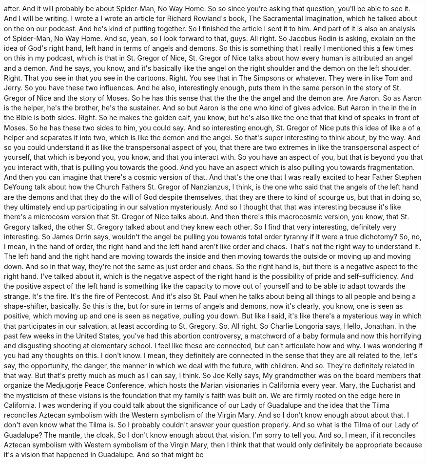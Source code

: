 after. And it will probably be about Spider-Man, No Way Home. So so since you're asking that question, you'll be able to see it. And I will be writing. I wrote a I wrote an article for Richard Rowland's book, The Sacramental Imagination, which he talked about on the on our podcast. And he's kind of putting together. So I finished the article I sent it to him. And part of it is also an analysis of Spider-Man, No Way Home. And so, yeah, so I look forward to that, guys. All right. So Jacobus Rodin is asking, explain on the idea of God's right hand, left hand in terms of angels and demons. So this is something that I really I mentioned this a few times on this in my podcast, which is that in St. Gregor of Nice, St. Gregor of Nice talks about how every human is attributed an angel and a demon. And he says, you know, and it's basically like the angel on the right shoulder and the demon on the left shoulder. Right. That you see in that you see in the cartoons. Right. You see that in The Simpsons or whatever. They were in like Tom and Jerry. So you have these two influences. And he also, interestingly enough, puts them in the same person in the story of St. Gregor of Nice and the story of Moses. So he has this sense that the the the the angel and the demon are. Are Aaron. So as Aaron is the helper, he's the brother, he's the sustainer. And so but Aaron is the one who kind of gives advice. But Aaron in the in the in the Bible is both sides. Right. So he makes the golden calf, you know, but he's also like the one that that kind of speaks in front of Moses. So he has these two sides to him, you could say. And so interesting enough, St. Gregor of Nice puts this idea of like a of a helper and separates it into two, which is like the demon and the angel. So that's super interesting to think about, by the way. And so you could understand it as like the transpersonal aspect of you, that there are two extremes in like the transpersonal aspect of yourself, that which is beyond you, you know, and that you interact with. So you have an aspect of you, but that is beyond you that you interact with, that is pulling you towards the good. And you have an aspect which is also pulling you towards fragmentation. And then you can imagine that there's a cosmic version of that. And that's the one that I was really excited to hear Father Stephen DeYoung talk about how the Church Fathers St. Gregor of Nanzianzus, I think, is the one who said that the angels of the left hand are the demons and that they do the will of God despite themselves, that they are there to kind of scourge us, but that in doing so, they ultimately end up participating in our salvation mysteriously. And so I thought that that was interesting because it's like there's a microcosm version that St. Gregor of Nice talks about. And then there's this macrocosmic version, you know, that St. Gregory talked, the other St. Gregory talked about and they knew each other. So I find that very interesting, definitely very interesting. So James Orrin says, wouldn't the angel be pulling you towards total order tyranny if it were a true dichotomy? So, no, I mean, in the hand of order, the right hand and the left hand aren't like order and chaos. That's not the right way to understand it. The left hand and the right hand are moving towards the inside and then moving towards the outside or moving up and moving down. And so in that way, they're not the same as just order and chaos. So the right hand is, but there is a negative aspect to the right hand. I've talked about it, which is the negative aspect of the right hand is the possibility of pride and self-sufficiency. And the positive aspect of the left hand is something like the capacity to move out of yourself and to be able to adapt towards the strange. It's the fire. It's the fire of Pentecost. And it's also St. Paul when he talks about being all things to all people and being a shape-shifter, basically. So this is the, but for sure in terms of angels and demons, now it's clearly, you know, one is seen as positive, which moving up and one is seen as negative, pulling you down. But like I said, it's like there's a mysterious way in which that participates in our salvation, at least according to St. Gregory. So. All right. So Charlie Longoria says, Hello, Jonathan. In the past few weeks in the United States, you've had this abortion controversy, a matchword of a baby formula and now this horrifying and disgusting shooting at elementary school. I feel like these are connected, but can't articulate how and why. I was wondering if you had any thoughts on this. I don't know. I mean, they definitely are connected in the sense that they are all related to the, let's say, the opportunity, the danger, the manner in which we deal with the future, with children. And so. They're definitely related in that way. But that's pretty much as much as I can say, I think. So Joe Kelly says, My grandmother was on the board members that organize the Medjugorje Peace Conference, which hosts the Marian visionaries in California every year. Mary, the Eucharist and the mysticism of these visions is the foundation that my family's faith was built on. We are firmly rooted on the edge here in California. I was wondering if you could talk about the significance of our Lady of Guadalupe and the idea that the Tilma reconciles Aztecan symbolism with the Western symbolism of the Virgin Mary. And so I don't know enough about about that. I don't even know what the Tilma is. So I probably couldn't answer your question properly. And so what is the Tilma of our Lady of Guadalupe? The mantle, the cloak. So I don't know enough about that vision. I'm sorry to tell you. And so, I mean, if it reconciles Aztecan symbolism with Western symbolism of the Virgin Mary, then I think that that would only definitely be appropriate because it's a vision that happened in Guadalupe. And so that might be